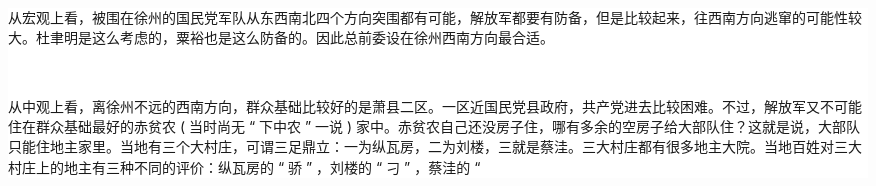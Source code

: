    从宏观上看，被围在徐州的国民党军队从东西南北四个方向突围都有可能，解放军都要有防备，但是比较起来，往西南方向逃窜的可能性较大。杜聿明是这么考虑的，粟裕也是这么防备的。因此总前委设在徐州西南方向最合适。
  </span>
 </p>
 <p class="p1">
  <span class="s1">
  </span>
  <br/>
 </p>
 <p class="p2">
  <span class="s1">
   从中观上看，离徐州不远的西南方向，群众基础比较好的是萧县二区。一区近国民党县政府，共产党进去比较困难。不过，解放军又不可能住在群众基础最好的赤贫农
  </span>
  <span class="s2">
   (
  </span>
  <span class="s1">
   当时尚无
  </span>
  <span class="s2">
   “
  </span>
  <span class="s1">
   下中农
  </span>
  <span class="s2">
   ”
  </span>
  <span class="s1">
   一说
  </span>
  <span class="s2">
   )
  </span>
  <span class="s1">
   家中。赤贫农自己还没房子住，哪有多余的空房子给大部队住？这就是说，大部队只能住地主家里。当地有三个大村庄，可谓三足鼎立：一为纵瓦房，二为刘楼，三就是蔡洼。三大村庄都有很多地主大院。当地百姓对三大村庄上的地主有三种不同的评价：纵瓦房的
  </span>
  <span class="s2">
   “
  </span>
  <span class="s1">
   骄
  </span>
  <span class="s2">
   ”
  </span>
  <span class="s1">
   ，刘楼的
  </span>
  <span class="s2">
   “
  </span>
  <span class="s1">
   刁
  </span>
  <span class="s2">
   ”
  </span>
  <span class="s1">
   ，蔡洼的
  </span>
  <span class="s2">
   “